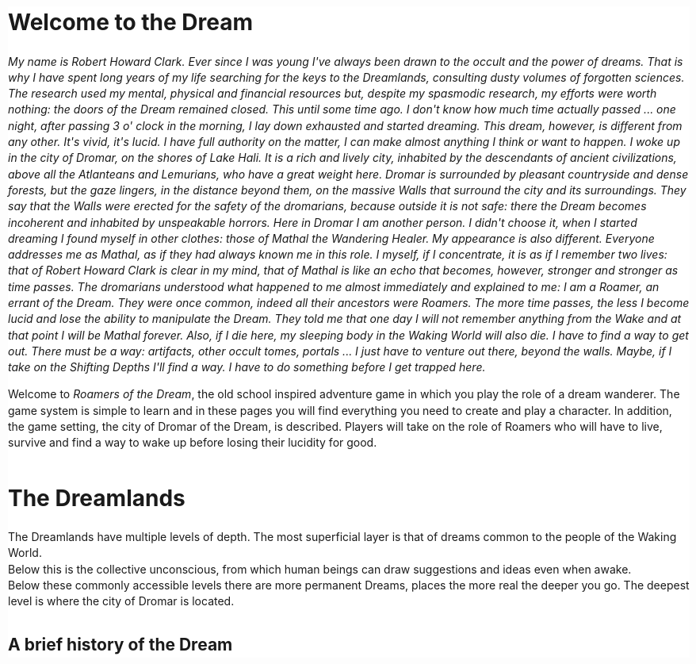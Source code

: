 # Welcome to the Dream

*My name is Robert Howard Clark. Ever since I was young I've always been drawn to the occult and the power of dreams. That is why I have spent long years of my life searching for the keys to the Dreamlands, consulting dusty volumes of forgotten sciences. The research used my mental, physical and financial resources but, despite my spasmodic research, my efforts were worth nothing: the doors of the Dream remained closed.
This until some time ago. I don't know how much time actually passed ... one night, after passing 3 o' clock in the morning, I lay down exhausted and started dreaming.
This dream, however, is different from any other. It's vivid, it's lucid. I have full authority on the matter, I can make almost anything I think or want to happen.
I woke up in the city of Dromar, on the shores of Lake Hali. It is a rich and lively city, inhabited by the descendants of ancient civilizations, above all the Atlanteans and Lemurians, who have a great weight here.
Dromar is surrounded by pleasant countryside and dense forests, but the gaze lingers, in the distance beyond them, on the massive Walls that surround the city and its surroundings.
They say that the Walls were erected for the safety of the dromarians, because outside it is not safe: there the Dream becomes incoherent and inhabited by unspeakable horrors.
Here in Dromar I am another person. I didn't choose it, when I started dreaming I found myself in other clothes: those of Mathal the Wandering Healer. My appearance is also different. Everyone addresses me as Mathal, as if they had always known me in this role. I myself, if I concentrate, it is as if I remember two lives: that of Robert Howard Clark is clear in my mind, that of Mathal is like an echo that becomes, however, stronger and stronger as time passes. The dromarians understood what happened to me almost immediately and explained to me: I am a Roamer, an errant of the Dream. They were once common, indeed all their ancestors were Roamers.
The more time passes, the less I become lucid and lose the ability to manipulate the Dream.
They told me that one day I will not remember anything from the Wake and at that point I will be Mathal forever. Also, if I die here, my sleeping body in the Waking World will also die.
I have to find a way to get out. There must be a way: artifacts, other occult tomes, portals ... I just have to venture out there, beyond the walls. Maybe, if I take on the Shifting Depths I'll find a way. I have to do something before I get trapped here.*

Welcome to *Roamers of the Dream*, the old school inspired adventure game in which you play the role of a dream wanderer. The game system is simple to learn and in these pages you will find everything you need to create and play a character.
In addition, the game setting, the city of Dromar of the Dream, is described. Players will take on the role of Roamers who will have to live, survive and find a way to wake up before losing their lucidity for good.

# The Dreamlands

The Dreamlands have multiple levels of depth. The most superficial layer is that of dreams common to the people of the Waking World.  
Below this is the collective unconscious, from which human beings can draw suggestions and ideas even when awake.  
Below these commonly accessible levels there are more permanent Dreams, places the more real the deeper you go. The deepest level is where the city of Dromar is located.

## A brief history of the Dream
